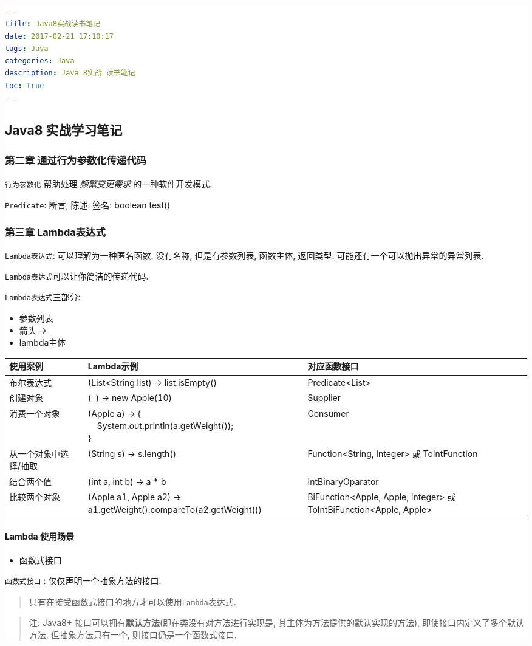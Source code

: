```yaml
---
title: Java8实战读书笔记
date: 2017-02-21 17:10:17
tags: Java
categories: Java
description: Java 8实战 读书笔记
toc: true
---
```


## Java8 实战学习笔记

### 第二章 通过行为参数化传递代码

`行为参数化` 帮助处理 *频繁变更需求* 的一种软件开发模式. 

`Predicate`: 断言, 陈述. 签名: boolean test()

### 第三章 Lambda表达式

`Lambda表达式`: 可以理解为一种匿名函数. 没有名称, 但是有参数列表, 函数主体, 返回类型. 可能还有一个可以抛出异常的异常列表.

`Lambda表达式`可以让你简洁的传递代码.

`Lambda表达式`三部分:

* 参数列表
* 箭头 ->
* lambda主体

|使用案例|Lambda示例|对应函数接口|
|:--|:--|:--|
|布尔表达式| (List<String list) \-\> list.isEmpty()| Predicate<List<String>> |
|创建对象 | (&nbsp;&nbsp;) \-\> new Apple(10) | Supplier<Apple> |
|消费一个对象 |  (Apple a) \-\> {<br>&nbsp;&nbsp;&nbsp;&nbsp;System.out.println(a.getWeight()); <br>   }| Consumer<Apple> |
|从一个对象中选择/抽取|(String s) \-\> s.length()| Function<String, Integer> 或 ToIntFunction<String>
|结合两个值|(int a, int b) \-\> a * b| IntBinaryOparator
|比较两个对象|(Apple a1, Apple a2) \-\> a1.getWeight().compareTo(a2.getWeight()) | BiFunction<Apple, Apple, Integer> 或 ToIntBiFunction<Apple, Apple>


#### Lambda 使用场景

* 函数式接口

`函数式接口` : 仅仅声明一个抽象方法的接口. 

> 只有在接受函数式接口的地方才可以使用`Lambda`表达式.

> 注: Java8+ 接口可以拥有**默认方法**(即在类没有对方法进行实现是, 其主体为方法提供的默认实现的方法), 即使接口内定义了多个默认方法, 但抽象方法只有一个, 则接口仍是一个函数式接口.
